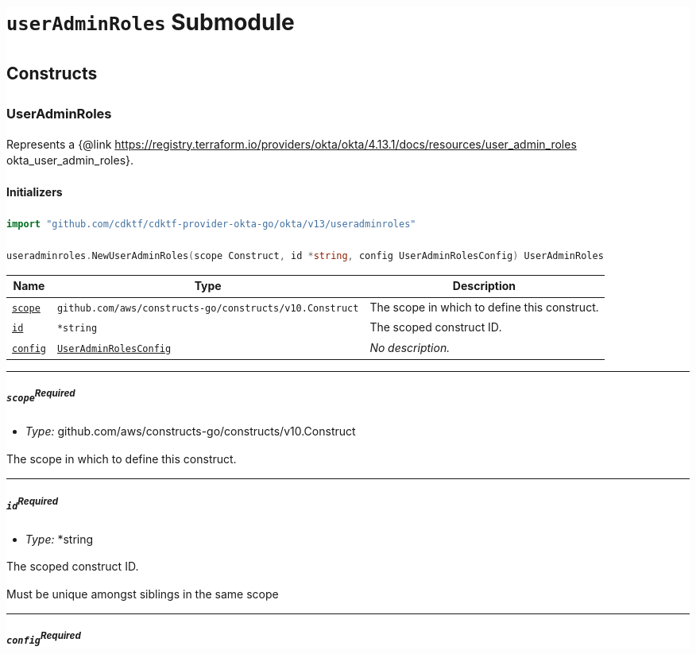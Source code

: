 # `userAdminRoles` Submodule <a name="`userAdminRoles` Submodule" id="@cdktf/provider-okta.userAdminRoles"></a>

## Constructs <a name="Constructs" id="Constructs"></a>

### UserAdminRoles <a name="UserAdminRoles" id="@cdktf/provider-okta.userAdminRoles.UserAdminRoles"></a>

Represents a {@link https://registry.terraform.io/providers/okta/okta/4.13.1/docs/resources/user_admin_roles okta_user_admin_roles}.

#### Initializers <a name="Initializers" id="@cdktf/provider-okta.userAdminRoles.UserAdminRoles.Initializer"></a>

```go
import "github.com/cdktf/cdktf-provider-okta-go/okta/v13/useradminroles"

useradminroles.NewUserAdminRoles(scope Construct, id *string, config UserAdminRolesConfig) UserAdminRoles
```

| **Name** | **Type** | **Description** |
| --- | --- | --- |
| <code><a href="#@cdktf/provider-okta.userAdminRoles.UserAdminRoles.Initializer.parameter.scope">scope</a></code> | <code>github.com/aws/constructs-go/constructs/v10.Construct</code> | The scope in which to define this construct. |
| <code><a href="#@cdktf/provider-okta.userAdminRoles.UserAdminRoles.Initializer.parameter.id">id</a></code> | <code>*string</code> | The scoped construct ID. |
| <code><a href="#@cdktf/provider-okta.userAdminRoles.UserAdminRoles.Initializer.parameter.config">config</a></code> | <code><a href="#@cdktf/provider-okta.userAdminRoles.UserAdminRolesConfig">UserAdminRolesConfig</a></code> | *No description.* |

---

##### `scope`<sup>Required</sup> <a name="scope" id="@cdktf/provider-okta.userAdminRoles.UserAdminRoles.Initializer.parameter.scope"></a>

- *Type:* github.com/aws/constructs-go/constructs/v10.Construct

The scope in which to define this construct.

---

##### `id`<sup>Required</sup> <a name="id" id="@cdktf/provider-okta.userAdminRoles.UserAdminRoles.Initializer.parameter.id"></a>

- *Type:* *string

The scoped construct ID.

Must be unique amongst siblings in the same scope

---

##### `config`<sup>Required</sup> <a name="config" id="@cdktf/provider-okta.userAdminRoles.UserAdminRoles.Initializer.parameter.config"></a>
